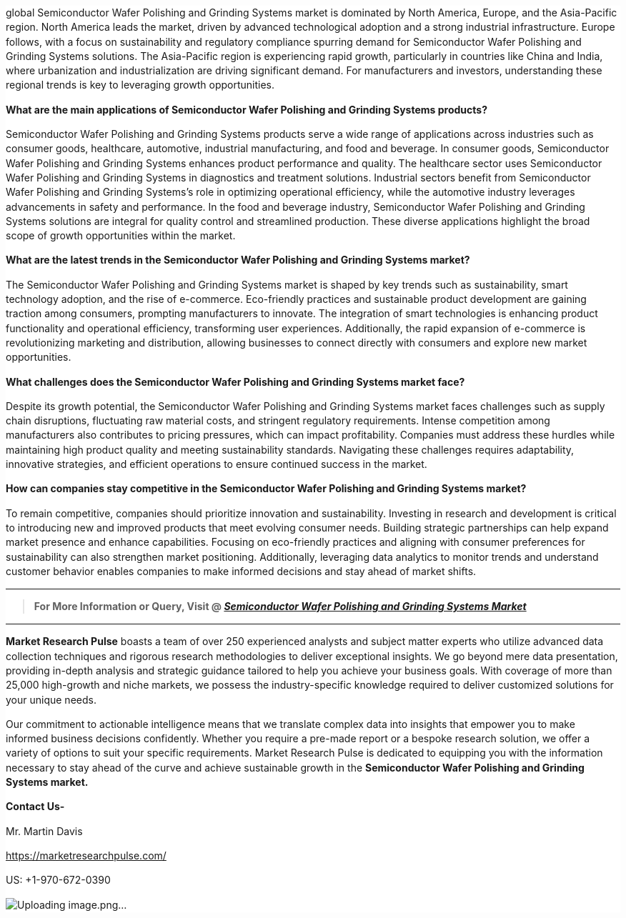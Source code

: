 global Semiconductor Wafer Polishing and Grinding Systems market is dominated by North America, Europe, and the Asia-Pacific region. North America leads the market, driven by advanced technological adoption and a strong industrial infrastructure. Europe follows, with a focus on sustainability and regulatory compliance spurring demand for Semiconductor Wafer Polishing and Grinding Systems solutions. The Asia-Pacific region is experiencing rapid growth, particularly in countries like China and India, where urbanization and industrialization are driving significant demand. For manufacturers and investors, understanding these regional trends is key to leveraging growth opportunities.</p><p><strong>What are the main applications of Semiconductor Wafer Polishing and Grinding Systems products?</strong></p><p>Semiconductor Wafer Polishing and Grinding Systems products serve a wide range of applications across industries such as consumer goods, healthcare, automotive, industrial manufacturing, and food and beverage. In consumer goods, Semiconductor Wafer Polishing and Grinding Systems enhances product performance and quality. The healthcare sector uses Semiconductor Wafer Polishing and Grinding Systems in diagnostics and treatment solutions. Industrial sectors benefit from Semiconductor Wafer Polishing and Grinding Systems&rsquo;s role in optimizing operational efficiency, while the automotive industry leverages advancements in safety and performance. In the food and beverage industry, Semiconductor Wafer Polishing and Grinding Systems solutions are integral for quality control and streamlined production. These diverse applications highlight the broad scope of growth opportunities within the market.</p><p><strong>What are the latest trends in the Semiconductor Wafer Polishing and Grinding Systems market?</strong></p><p>The Semiconductor Wafer Polishing and Grinding Systems market is shaped by key trends such as sustainability, smart technology adoption, and the rise of e-commerce. Eco-friendly practices and sustainable product development are gaining traction among consumers, prompting manufacturers to innovate. The integration of smart technologies is enhancing product functionality and operational efficiency, transforming user experiences. Additionally, the rapid expansion of e-commerce is revolutionizing marketing and distribution, allowing businesses to connect directly with consumers and explore new market opportunities.</p><p><strong>What challenges does the Semiconductor Wafer Polishing and Grinding Systems market face?</strong></p><p>Despite its growth potential, the Semiconductor Wafer Polishing and Grinding Systems market faces challenges such as supply chain disruptions, fluctuating raw material costs, and stringent regulatory requirements. Intense competition among manufacturers also contributes to pricing pressures, which can impact profitability. Companies must address these hurdles while maintaining high product quality and meeting sustainability standards. Navigating these challenges requires adaptability, innovative strategies, and efficient operations to ensure continued success in the market.</p><p><strong>How can companies stay competitive in the Semiconductor Wafer Polishing and Grinding Systems market?</strong></p><p>To remain competitive, companies should prioritize innovation and sustainability. Investing in research and development is critical to introducing new and improved products that meet evolving consumer needs. Building strategic partnerships can help expand market presence and enhance capabilities. Focusing on eco-friendly practices and aligning with consumer preferences for sustainability can also strengthen market positioning. Additionally, leveraging data analytics to monitor trends and understand customer behavior enables companies to make informed decisions and stay ahead of market shifts.</p><hr /><blockquote><p><strong>For More Information or Query, Visit @&nbsp;<em><a href="https://marketresearchpulse.com/report/13478/semiconductor-wafer-polishing-and-grinding-systems-market?utm_source=Linkedin&utm_medium=029">Semiconductor Wafer Polishing and Grinding Systems Market</a></em></strong></p></blockquote><hr /><p><strong>Market Research Pulse</strong> boasts a team of over 250 experienced analysts and subject matter experts who utilize advanced data collection techniques and rigorous research methodologies to deliver exceptional insights. We go beyond mere data presentation, providing in-depth analysis and strategic guidance tailored to help you achieve your business goals. With coverage of more than 25,000 high-growth and niche markets, we possess the industry-specific knowledge required to deliver customized solutions for your unique needs.</p><p>Our commitment to actionable intelligence means that we translate complex data into insights that empower you to make informed business decisions confidently. Whether you require a pre-made report or a bespoke research solution, we offer a variety of options to suit your specific requirements. Market Research Pulse is dedicated to equipping you with the information necessary to stay ahead of the curve and achieve sustainable growth in the <strong>Semiconductor Wafer Polishing and Grinding Systems market.</strong></p><p><strong>Contact Us-</strong></p><p>Mr. Martin Davis</p><p>https://marketresearchpulse.com/</p><p>US: +1-970-672-0390</p>
![Uploading image.png…]()
